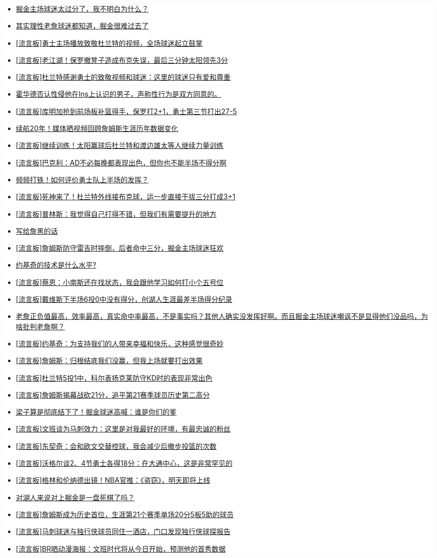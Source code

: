 + [掘金主场球迷太过分了，我不明白为什么？](https://bbs.hupu.com/622628811.html)

+ [其实理性老詹球迷都知道，掘金很难过去了](https://bbs.hupu.com/622628454.html)

+ [[流言板]勇士主场播放致敬杜兰特的视频，全场球迷起立鼓掌](https://bbs.hupu.com/622617008.html)

+ [[流言板]老江湖！保罗撤凳子造成布克失误，最后三分钟太阳领先3分](https://bbs.hupu.com/622620334.html)

+ [[流言板]杜兰特感谢勇士的致敬视频和球迷：这里的球迷只有爱和尊重](https://bbs.hupu.com/622621606.html)

+ [霍华德否认性侵他在Ins上认识的男子，声称性行为是双方同意的。](https://bbs.hupu.com/622623012.html)

+ [[流言板]库明加抢到前场板补篮得手，保罗打2+1，勇士第三节打出27-5](https://bbs.hupu.com/622619562.html)

+ [续航20年！媒体晒视频回顾詹姆斯生涯历年数据变化](https://bbs.hupu.com/622624582.html)

+ [[流言板]继续训练！太阳赢球后杜兰特和渡边雄太等人继续力量训练](https://bbs.hupu.com/622621867.html)

+ [[流言板]巴克利：AD不必每晚都表现出色，但你也不能半场不得分啊](https://bbs.hupu.com/622621877.html)

+ [频频打铁！如何评价勇士队上半场的发挥？](https://bbs.hupu.com/622618799.html)

+ [[流言板]死神来了！杜兰特外线接布克球，运一步直接干拔三分打成3+1](https://bbs.hupu.com/622618579.html)

+ [[流言板]普林斯：我觉得自己打得不错，但我们有需要提升的地方](https://bbs.hupu.com/622624914.html)

+ [写给詹黑的话](https://bbs.hupu.com/622627170.html)

+ [[流言板]詹姆斯防守雷吉时摔倒，后者命中三分，掘金主场球迷狂欢](https://bbs.hupu.com/622614533.html)

+ [约基奇的技术是什么水平?](https://bbs.hupu.com/622627805.html)

+ [[流言板]蔡恩：小南斯还在找状态，我会跟他学习如何打小个五号位](https://bbs.hupu.com/622628197.html)

+ [[流言板]戴维斯下半场6投0中没有得分，创湖人生涯最差半场得分纪录](https://bbs.hupu.com/622617609.html)

+ [老詹正负值最高，效率最高，真实命中率最高，不是事实吗？其他人确实没发挥好啊。而且掘金主场球迷嘲讽不是显得他们没品吗，为啥批判老詹啊？](https://bbs.hupu.com/622622540.html)

+ [[流言板]约基奇：为支持我们的人带来幸福和快乐，这种感觉很奇妙](https://bbs.hupu.com/622627417.html)

+ [[流言板]詹姆斯：归根结底我们没赢，但我上场就要打出效果](https://bbs.hupu.com/622618928.html)

+ [[流言板]杜兰特5投1中，科尔表扬克莱防守KD时的表现非常出色](https://bbs.hupu.com/622623741.html)

+ [[流言板]詹姆斯揭幕战砍21分，追平第21赛季球员历史第二高分](https://bbs.hupu.com/622622332.html)

+ [梁子算是彻底结下了！掘金球迷高喊：谁是你们的爹](https://bbs.hupu.com/622616893.html)

+ [[流言板]文班谈为马刺效力：这里是对我最好的环境，有最忠诚的粉丝](https://bbs.hupu.com/622630040.html)

+ [[流言板]东契奇：会和欧文交替控球，我会减少后撤步投篮的次数](https://bbs.hupu.com/622627196.html)

+ [[流言板]沃格尔谈2、4节勇士各得18分：在大通中心，这是非常罕见的](https://bbs.hupu.com/622623533.html)

+ [[流言板]格林和伦纳德出镜！NBA官推：《盗窃》，明天即将上线](https://bbs.hupu.com/622617741.html)

+ [对湖人来说对上掘金是一盘死棋了吗？](https://bbs.hupu.com/622628859.html)

+ [[流言板]詹姆斯成为历史首位，生涯第21个赛季单场20分5板5助的球员](https://bbs.hupu.com/622617207.html)

+ [[流言板]马刺球迷与独行侠球员同住一酒店，门口发现独行侠球探报告](https://bbs.hupu.com/622630306.html)

+ [[流言板]BR晒动漫海报：文班时代将从今日开始，预测他的首秀数据](https://bbs.hupu.com/622630422.html)
